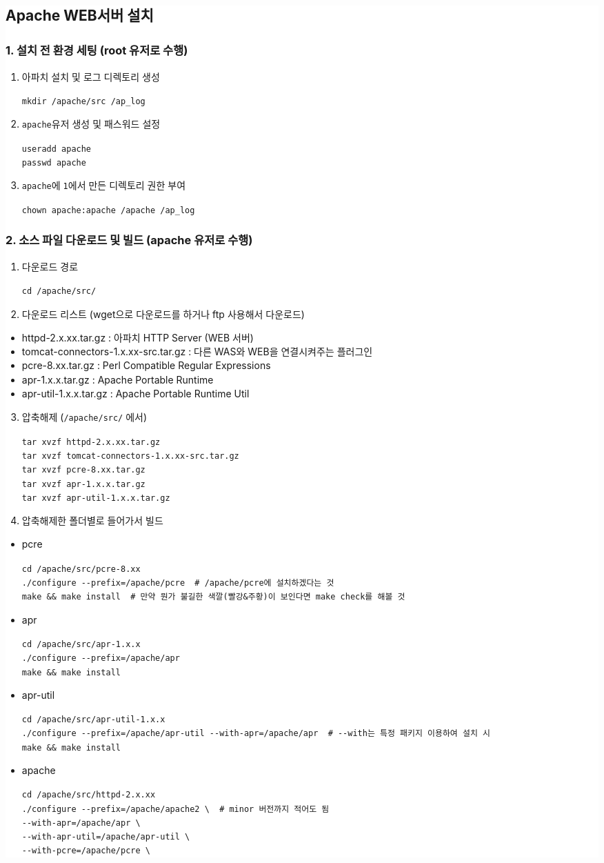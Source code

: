 
## Apache WEB서버 설치

### 1. 설치 전 환경 세팅 (root 유저로 수행)
1. 아파치 설치 및 로그 디렉토리 생성
   ```shell
   mkdir /apache/src /ap_log
   ```
2. `apache`유저 생성 및 패스워드 설정
   ```shell
   useradd apache
   passwd apache
   ```
3. `apache`에 `1`에서 만든 디렉토리 권한 부여
   ```shell
   chown apache:apache /apache /ap_log
   ```

### 2. 소스 파일 다운로드 및 빌드 (apache 유저로 수행)
1. 다운로드 경로
   ```shell
   cd /apache/src/
   ```
2. 다운로드 리스트 (wget으로 다운로드를 하거나 ftp 사용해서 다운로드)
  - httpd-2.x.xx.tar.gz : 아파치 HTTP Server (WEB 서버)
  - tomcat-connectors-1.x.xx-src.tar.gz : 다른 WAS와 WEB을 연결시켜주는 플러그인 
  - pcre-8.xx.tar.gz : Perl Compatible Regular Expressions
  - apr-1.x.x.tar.gz : Apache Portable Runtime
  - apr-util-1.x.x.tar.gz : Apache Portable Runtime Util
3. 압축해제 (`/apache/src/` 에서)
   ```shell
   tar xvzf httpd-2.x.xx.tar.gz
   tar xvzf tomcat-connectors-1.x.xx-src.tar.gz
   tar xvzf pcre-8.xx.tar.gz
   tar xvzf apr-1.x.x.tar.gz
   tar xvzf apr-util-1.x.x.tar.gz
   ```
4. 압축해제한 폴더별로 들어가서 빌드
  - pcre
    ```shell
    cd /apache/src/pcre-8.xx
    ./configure --prefix=/apache/pcre  # /apache/pcre에 설치하겠다는 것
    make && make install  # 만약 뭔가 불길한 색깔(빨강&주황)이 보인다면 make check를 해볼 것
    ```
  - apr
    ```shell
    cd /apache/src/apr-1.x.x
    ./configure --prefix=/apache/apr
    make && make install
    ```
  - apr-util
    ```shell
    cd /apache/src/apr-util-1.x.x
    ./configure --prefix=/apache/apr-util --with-apr=/apache/apr  # --with는 특정 패키지 이용하여 설치 시
    make && make install
    ```
  - apache
    ```shell
    cd /apache/src/httpd-2.x.xx
    ./configure --prefix=/apache/apache2 \  # minor 버전까지 적어도 됨
    --with-apr=/apache/apr \
    --with-apr-util=/apache/apr-util \
    --with-pcre=/apache/pcre \